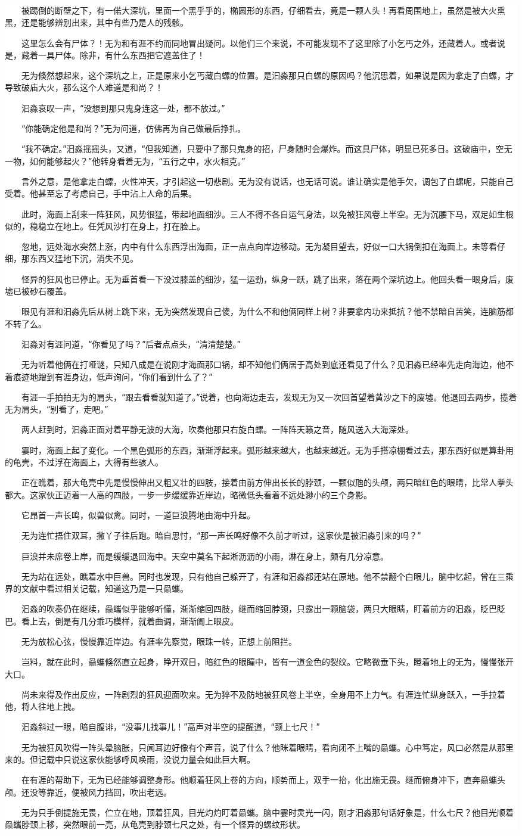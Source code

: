 　　被踢倒的断壁之下，有一偌大深坑，里面一个黑乎乎的，椭圆形的东西，仔细看去，竟是一颗人头！再看周围地上，虽然是被大火熏黑，还是能够辨别出来，其中有些乃是人的残骸。

　　这里怎么会有尸体？！无为和有涯不约而同地冒出疑问。以他们三个来说，不可能发现不了这里除了小乞丐之外，还藏着人。或者说是，藏着一具尸体。除非，有什么东西把它遮盖住了！

　　无为倏然想起来，这个深坑之上，正是原来小乞丐藏白螺的位置。是汩淼那只白螺的原因吗？他沉思着，如果说是因为拿走了白螺，才导致破庙大火，那么这个人难道是和尚？！

　　汩淼哀叹一声，“没想到那只鬼身连这一处，都不放过。”

　　“你能确定他是和尚？”无为问道，仿佛再为自己做最后挣扎。

　　“我不确定。”汩淼摇摇头，又道，“但我知道，只要中了那只鬼身的招，尸身随时会爆炸。而这具尸体，明显已死多日。这破庙中，空无一物，如何能够起火？”他转身看着无为，“五行之中，水火相克。”

　　言外之意，是他拿走白螺，火性冲天，才引起这一切悲剧。无为没有说话，也无话可说。谁让确实是他手欠，调包了白螺呢，只能自己受着。他甚至忘了考虑自己，手中沾上人命的后果。

　　此时，海面上刮来一阵狂风，风势很猛，带起地面细沙。三人不得不各自运气身法，以免被狂风卷上半空。无为沉腰下马，双足如生根似的，稳稳立在地上。任凭风沙打在身上，打在脸上。

　　忽地，远处海水突然上涨，内中有什么东西浮出海面，正一点点向岸边移动。无为凝目望去，好似一口大锅倒扣在海面上。未等看仔细，那东西又猛地下沉，消失不见。

　　怪异的狂风也已停止。无为垂首看一下没过膝盖的细沙，猛一运劲，纵身一跃，跳了出来，落在两个深坑边上。他回头看一眼身后，废墟已被砂石覆盖。

　　眼见有涯和汩淼先后从树上跳下来，无为突然发现自己傻，为什么不和他俩同样上树？非要拿内功来抵抗？他不禁暗自苦笑，连脑筋都不转了么。

　　汩淼对有涯问道，“你看见了吗？”后者点点头，“清清楚楚。”

　　无为听着他俩在打哑谜，只知八成是在说刚才海面那口锅，却不知他们俩居于高处到底还看见了什么？见汩淼已经率先走向海边，他不着痕迹地蹭到有涯身边，低声询问，“你们看到什么了？”

　　有涯一手拍拍无为的肩头，“跟去看看就知道了。”说着，也向海边走去，发现无为又一次回首望着黄沙之下的废墟。他退回去两步，揽着无为肩头，“别看了，走吧。”

　　两人赶到时，汩淼正面对着平静无波的大海，吹奏他那只右旋白螺。一阵阵天籁之音，随风送入大海深处。

　　霎时，海面上起了变化。一个黑色弧形的东西，渐渐浮起来。弧形越来越大，也越来越近。无为手搭凉棚看过去，那东西好似是算卦用的龟壳，不过浮在海面上，大得有些骇人。

　　正在瞧着，那大龟壳中先是慢慢伸出又粗又壮的四肢，接着由前方伸出长长的脖颈，一颗似虺的头颅，两只暗红色的眼睛，比常人拳头都大。这家伙正迈着一人高的四肢，一步一步缓缓靠近岸边，略微低头看着不远处渺小的三个身影。

　　它昂首一声长鸣，似兽似禽。同时，一道巨浪腾地由海中升起。

　　无为连忙捂住双耳，撒丫子往后跑。暗自思忖，“那一声长鸣好像不久前才听过，这家伙是被汩淼引来的吗？”

　　巨浪并未席卷上岸，而是缓缓退回海中。天空中莫名下起淅沥沥的小雨，淋在身上，颇有几分凉意。

　　无为站在远处，瞧着水中巨兽。同时也发现，只有他自己躲开了，有涯和汩淼都还站在原地。他不禁翻个白眼儿，脑中忆起，曾在三乘界的文献中看过相关记载，知道这乃是一只赑蠵。

　　汩淼的吹奏仍在继续，赑蠵似乎能够听懂，渐渐缩回四肢，继而缩回脖颈，只露出一颗脑袋，两只大眼睛，盯着前方的汩淼，眨巴眨巴。看上去，倒是有几分乖巧模样，就着曲调，渐渐阖上眼皮。

　　无为放松心弦，慢慢靠近岸边。有涯率先察觉，眼珠一转，正想上前阻拦。

　　岂料，就在此时，赑蠵倏然直立起身，睁开双目，暗红色的眼瞳中，皆有一道金色的裂纹。它略微垂下头，瞪着地上的无为，慢慢张开大口。

　　尚未来得及作出反应，一阵剧烈的狂风迎面吹来。无为猝不及防地被狂风卷上半空，全身用不上力气。有涯连忙纵身跃入，一手拉着他，将人往地上拽。

　　汩淼斜过一眼，暗自腹诽，“没事儿找事儿！”高声对半空的提醒道，“颈上七尺！”

　　无为被狂风吹得一阵头晕脑胀，只闻耳边好像有个声音，说了什么？他眯着眼睛，看向闭不上嘴的赑蠵。心中笃定，风口必然是从那里来的。但记载中只说这家伙能够呼风唤雨，没说力量会如此巨大啊。

　　在有涯的帮助下，无为已经能够调整身形。他顺着狂风上卷的方向，顺势而上，双手一抬，化出施无畏。继而俯身冲下，直奔赑蠵头颅。还没等靠近，便被风力挡回，吹出老远。

　　无为只手倒提施无畏，伫立在地，顶着狂风，目光灼灼盯着赑蠵。脑中霎时灵光一闪，刚才汩淼那句话好象是，什么七尺？他目光顺着赑蠵脖颈上移，突然眼前一亮，从龟壳到脖颈七尺之处，有一个怪异的螺纹形状。
